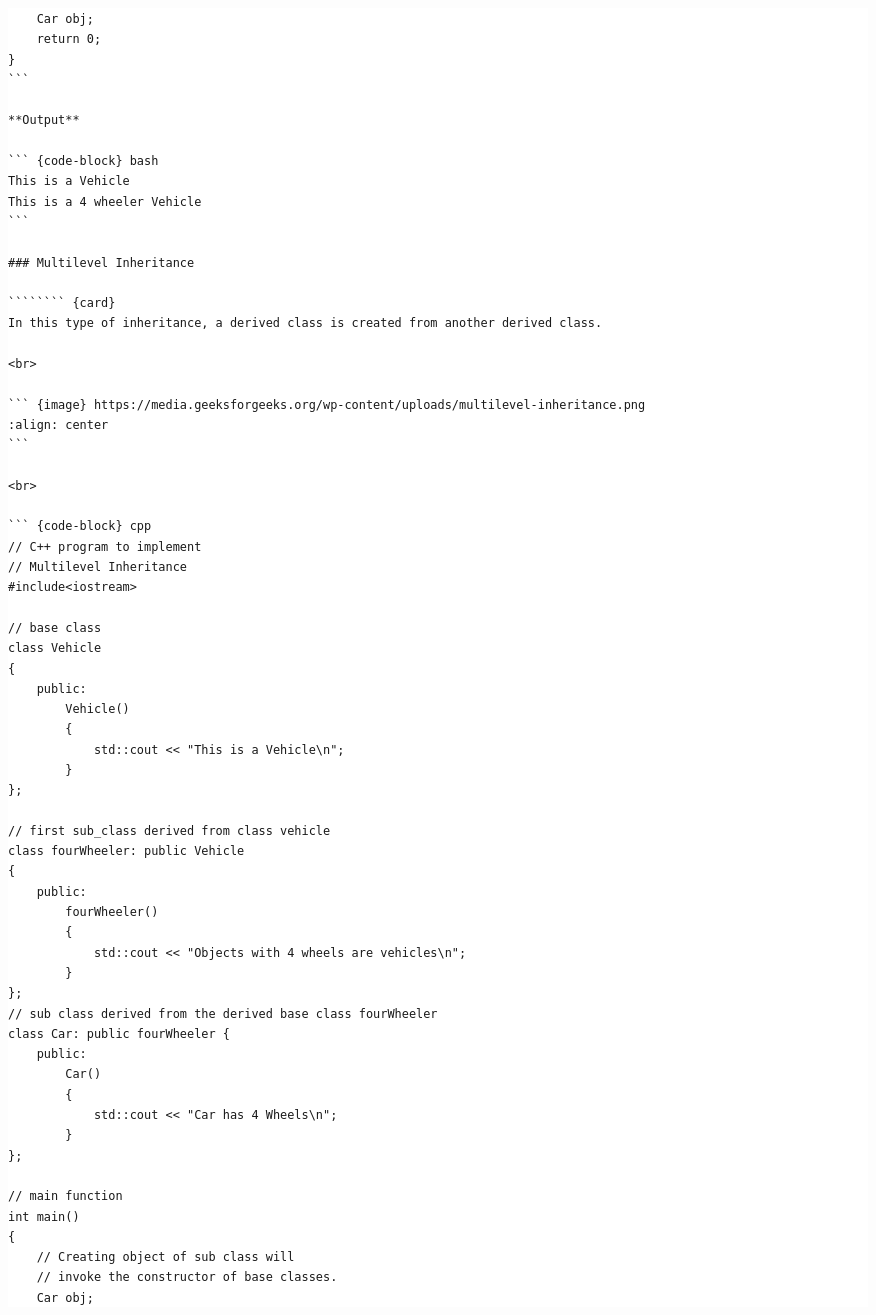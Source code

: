 ```````` {card}
    Car obj;
    return 0;
}
```

**Output**

``` {code-block} bash
This is a Vehicle
This is a 4 wheeler Vehicle
```

### Multilevel Inheritance

```````` {card}
In this type of inheritance, a derived class is created from another derived class.

<br>

``` {image} https://media.geeksforgeeks.org/wp-content/uploads/multilevel-inheritance.png
:align: center
```

<br>

``` {code-block} cpp
// C++ program to implement
// Multilevel Inheritance
#include<iostream>

// base class
class Vehicle
{
    public:
        Vehicle()
        {
            std::cout << "This is a Vehicle\n";
        }
};

// first sub_class derived from class vehicle
class fourWheeler: public Vehicle
{ 
    public:
        fourWheeler()
        {
            std::cout << "Objects with 4 wheels are vehicles\n";
        }
};
// sub class derived from the derived base class fourWheeler
class Car: public fourWheeler {
    public:
        Car()
        {
            std::cout << "Car has 4 Wheels\n";
        }
};

// main function
int main()
{
    // Creating object of sub class will
    // invoke the constructor of base classes.
    Car obj;
````````